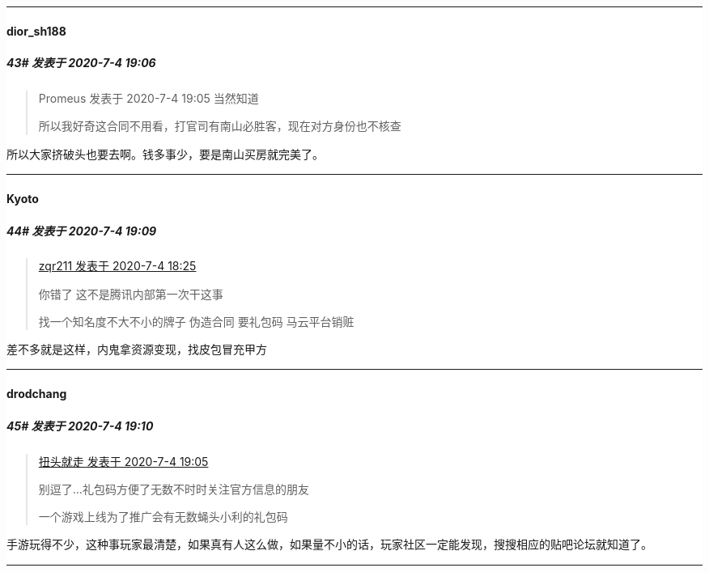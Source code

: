

*****

####  dior_sh188  
##### 43#       发表于 2020-7-4 19:06



<blockquote>Promeus 发表于 2020-7-4 19:05
当然知道


所以我好奇这合同不用看，打官司有南山必胜客，现在对方身份也不核查
</blockquote>
所以大家挤破头也要去啊。钱多事少，要是南山买房就完美了。







*****

####  Kyoto  
##### 44#       发表于 2020-7-4 19:09



<blockquote><a href="httphttps://bbs.saraba1st.com/2b/forum.php?mod=redirect&amp;goto=findpost&amp;pid=48067142&amp;ptid=1945860" target="_blank">zqr211 发表于 2020-7-4 18:25</a>

你错了 这不是腾讯内部第一次干这事


找一个知名度不大不小的牌子 伪造合同 要礼包码 马云平台销赃 </blockquote>
差不多就是这样，内鬼拿资源变现，找皮包冒充甲方







*****

####  drodchang  
##### 45#       发表于 2020-7-4 19:10



<blockquote><a href="httphttps://bbs.saraba1st.com/2b/forum.php?mod=redirect&amp;goto=findpost&amp;pid=48067579&amp;ptid=1945860" target="_blank">扭头就走 发表于 2020-7-4 19:05</a>

别逗了…礼包码方便了无数不时时关注官方信息的朋友

一个游戏上线为了推广会有无数蝇头小利的礼包码</blockquote>
手游玩得不少，这种事玩家最清楚，如果真有人这么做，如果量不小的话，玩家社区一定能发现，搜搜相应的贴吧论坛就知道了。







*****
